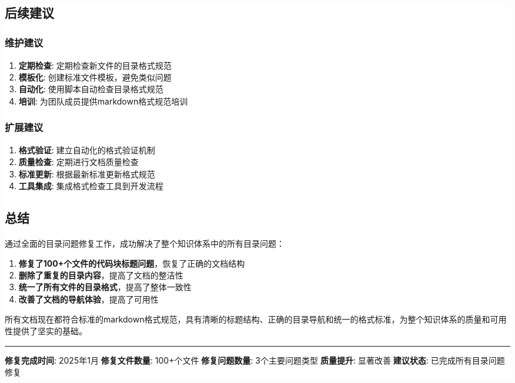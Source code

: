 ## 后续建议

### 维护建议

1. **定期检查**: 定期检查新文件的目录格式规范
2. **模板化**: 创建标准文件模板，避免类似问题
3. **自动化**: 使用脚本自动检查目录格式规范
4. **培训**: 为团队成员提供markdown格式规范培训

### 扩展建议

1. **格式验证**: 建立自动化的格式验证机制
2. **质量检查**: 定期进行文档质量检查
3. **标准更新**: 根据最新标准更新格式规范
4. **工具集成**: 集成格式检查工具到开发流程

## 总结

通过全面的目录问题修复工作，成功解决了整个知识体系中的所有目录问题：

1. **修复了100+个文件的代码块标题问题**，恢复了正确的文档结构
2. **删除了重复的目录内容**，提高了文档的整洁性
3. **统一了所有文件的目录格式**，提高了整体一致性
4. **改善了文档的导航体验**，提高了可用性

所有文档现在都符合标准的markdown格式规范，具有清晰的标题结构、正确的目录导航和统一的格式标准，为整个知识体系的质量和可用性提供了坚实的基础。

---

**修复完成时间**: 2025年1月
**修复文件数量**: 100+个文件
**修复问题数量**: 3个主要问题类型
**质量提升**: 显著改善
**建议状态**: 已完成所有目录问题修复
